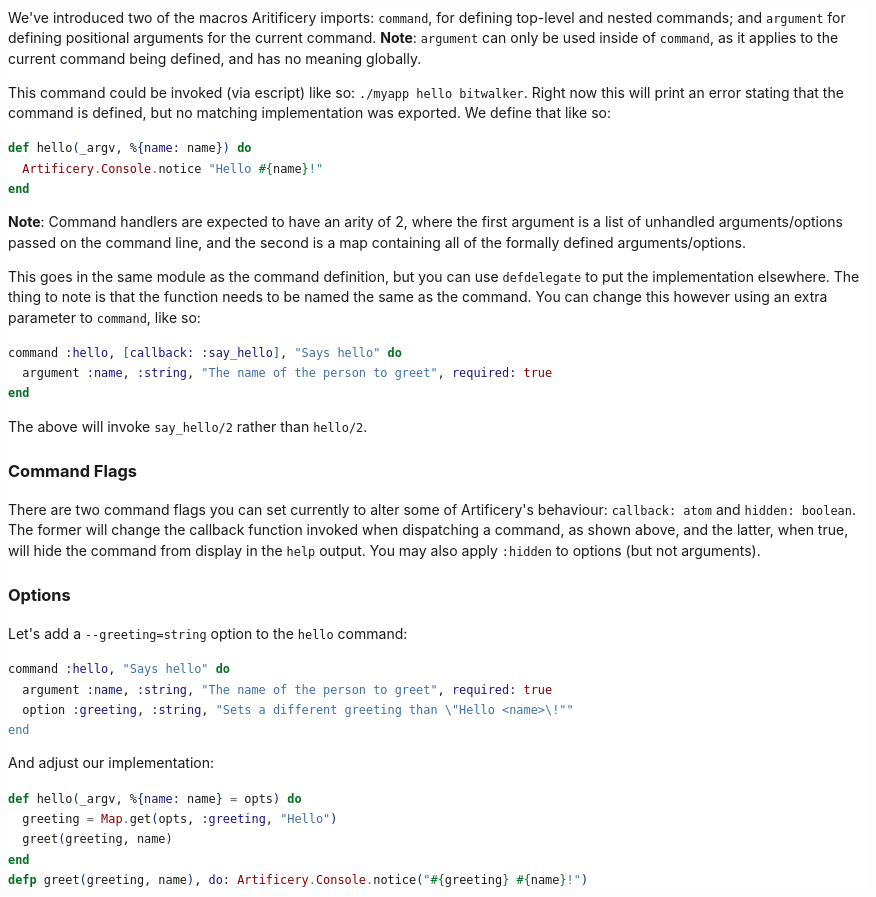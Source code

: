 We've introduced two of the macros Aritificery imports: `command`, for defining
top-level and nested commands; and `argument` for defining positional arguments
for the current command. **Note**: `argument` can only be used inside of
`command`, as it applies to the current command being defined, and has no
meaning globally.

This command could be invoked (via escript) like so: `./myapp hello bitwalker`.
Right now this will print an error stating that the command is defined, but no
matching implementation was exported. We define that like so:

```elixir
def hello(_argv, %{name: name}) do
  Artificery.Console.notice "Hello #{name}!"
end
```

**Note**: Command handlers are expected to have an arity of 2, where the first
argument is a list of unhandled arguments/options passed on the command line,
and the second is a map containing all of the formally defined
arguments/options.

This goes in the same module as the command definition, but you can use
`defdelegate` to put the implementation elsewhere. The thing to note is that
the function needs to be named the same as the command. You can change this
however using an extra parameter to `command`, like so:

```elixir
command :hello, [callback: :say_hello], "Says hello" do
  argument :name, :string, "The name of the person to greet", required: true
end
```

The above will invoke `say_hello/2` rather than `hello/2`.

### Command Flags

There are two command flags you can set currently to alter some of Artificery's
behaviour: `callback: atom` and `hidden: boolean`. The former will change the
callback function invoked when dispatching a command, as shown above, and the
latter, when true, will hide the command from display in the `help` output. You
may also apply `:hidden` to options (but not arguments).

### Options

Let's add a `--greeting=string` option to the `hello` command:

```elixir
command :hello, "Says hello" do
  argument :name, :string, "The name of the person to greet", required: true
  option :greeting, :string, "Sets a different greeting than \"Hello <name>\!""
end
```

And adjust our implementation:

```elixir
def hello(_argv, %{name: name} = opts) do
  greeting = Map.get(opts, :greeting, "Hello")
  greet(greeting, name)
end
defp greet(greeting, name), do: Artificery.Console.notice("#{greeting} #{name}!")
```
